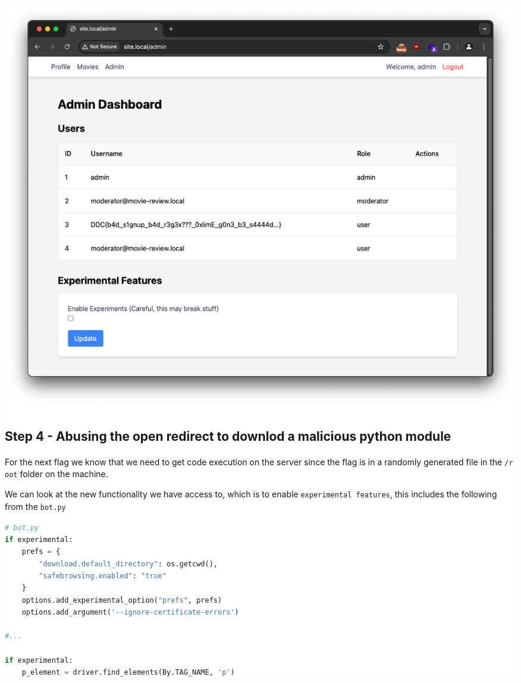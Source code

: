 ![alt text](image-4.png)

<video autoplay loop muted playsinline controls>
  <source src="/becoming_admin.webm" type="video/webm">
  Your browser does not support the video tag.
</video>


## Step 4 - Abusing the open redirect to downlod a malicious python module

For the next flag we know that we need to get code execution on the server since the flag is in a randomly generated file in the `/root` folder on the machine.

We can look at the new functionality we have access to, which is to enable `experimental features`, this includes the following from the `bot.py`

```python
# bot.py
if experimental:
    prefs = {
        "download.default_directory": os.getcwd(),
        "safebrowsing.enabled": "true"
    }
    options.add_experimental_option("prefs", prefs)
    options.add_argument('--ignore-certificate-errors')

#...

if experimental:
    p_element = driver.find_elements(By.TAG_NAME, 'p')
```